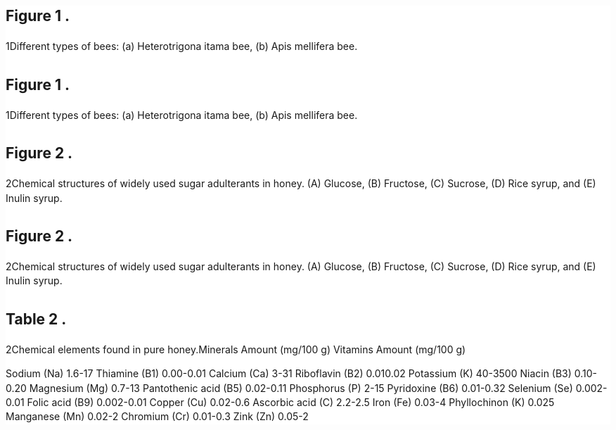 ## Figure 1 .
1Different types of bees: (a) Heterotrigona itama bee, (b) Apis mellifera bee.

## Figure 1 .
1Different types of bees: (a) Heterotrigona itama bee, (b) Apis mellifera bee.

## Figure 2 .
2Chemical structures of widely used sugar adulterants in honey. (A) Glucose, (B) Fructose, (C) Sucrose, (D) Rice syrup, and (E) Inulin syrup.

## Figure 2 .
2Chemical structures of widely used sugar adulterants in honey. (A) Glucose, (B) Fructose, (C) Sucrose, (D) Rice syrup, and (E) Inulin syrup.

## Table 2 .
2Chemical elements found in pure honey.Minerals 
Amount (mg/100 g) 
Vitamins 
Amount (mg/100 g) 

Sodium (Na) 
1.6-17 
Thiamine (B1) 
0.00-0.01 
Calcium (Ca) 
3-31 
Riboflavin (B2) 
0.010.02 
Potassium (K) 
40-3500 
Niacin (B3) 
0.10-0.20 
Magnesium (Mg) 
0.7-13 
Pantothenic acid (B5) 
0.02-0.11 
Phosphorus (P) 
2-15 
Pyridoxine (B6) 
0.01-0.32 
Selenium (Se) 
0.002-0.01 
Folic acid (B9) 
0.002-0.01 
Copper (Cu) 
0.02-0.6 
Ascorbic acid (C) 
2.2-2.5 
Iron (Fe) 
0.03-4 
Phyllochinon (K) 
0.025 
Manganese (Mn) 
0.02-2 
Chromium (Cr) 
0.01-0.3 
Zink (Zn) 
0.05-2 
